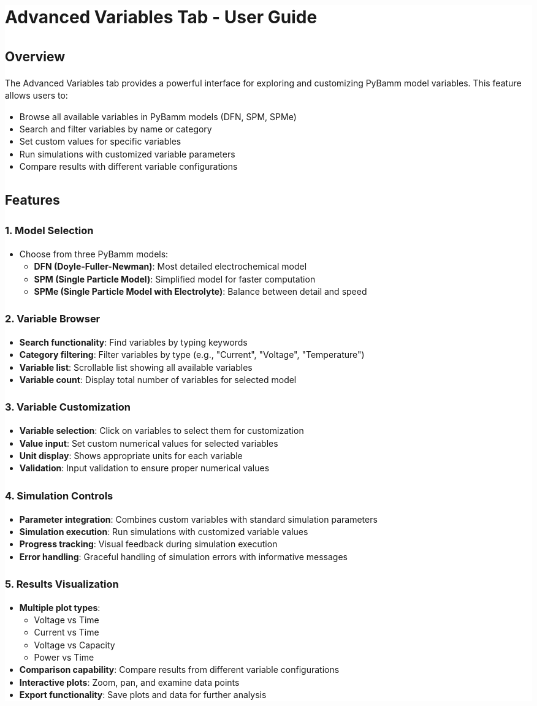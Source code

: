 # Advanced Variables Tab - User Guide

## Overview
The Advanced Variables tab provides a powerful interface for exploring and customizing PyBamm model variables. This feature allows users to:
- Browse all available variables in PyBamm models (DFN, SPM, SPMe)
- Search and filter variables by name or category
- Set custom values for specific variables
- Run simulations with customized variable parameters
- Compare results with different variable configurations

## Features

### 1. Model Selection
- Choose from three PyBamm models:
  - **DFN (Doyle-Fuller-Newman)**: Most detailed electrochemical model
  - **SPM (Single Particle Model)**: Simplified model for faster computation
  - **SPMe (Single Particle Model with Electrolyte)**: Balance between detail and speed

### 2. Variable Browser
- **Search functionality**: Find variables by typing keywords
- **Category filtering**: Filter variables by type (e.g., "Current", "Voltage", "Temperature")
- **Variable list**: Scrollable list showing all available variables
- **Variable count**: Display total number of variables for selected model

### 3. Variable Customization
- **Variable selection**: Click on variables to select them for customization
- **Value input**: Set custom numerical values for selected variables
- **Unit display**: Shows appropriate units for each variable
- **Validation**: Input validation to ensure proper numerical values

### 4. Simulation Controls
- **Parameter integration**: Combines custom variables with standard simulation parameters
- **Simulation execution**: Run simulations with customized variable values
- **Progress tracking**: Visual feedback during simulation execution
- **Error handling**: Graceful handling of simulation errors with informative messages

### 5. Results Visualization
- **Multiple plot types**: 
  - Voltage vs Time
  - Current vs Time
  - Voltage vs Capacity
  - Power vs Time
- **Comparison capability**: Compare results from different variable configurations
- **Interactive plots**: Zoom, pan, and examine data points
- **Export functionality**: Save plots and data for further analysis
